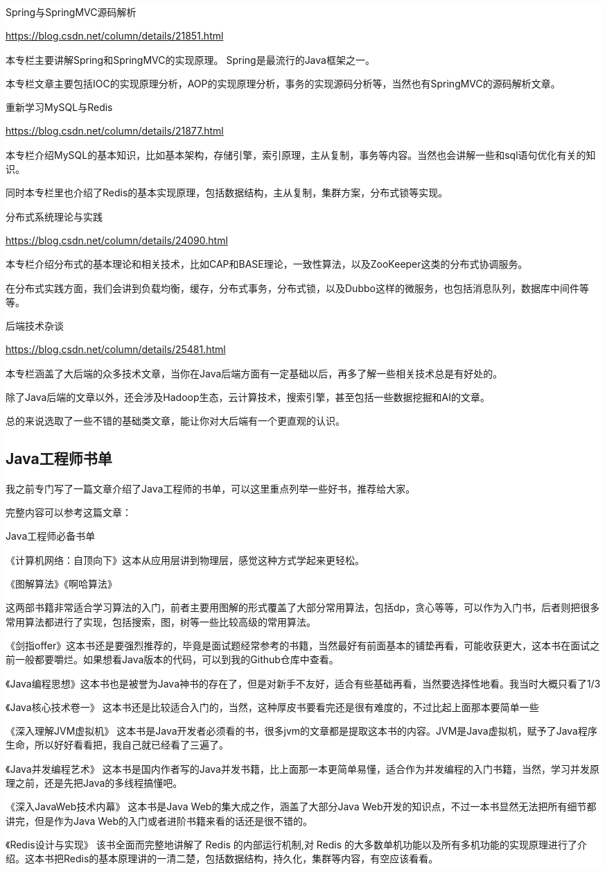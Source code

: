 Spring与SpringMVC源码解析

https://blog.csdn.net/column/details/21851.html

本专栏主要讲解Spring和SpringMVC的实现原理。 Spring是最流行的Java框架之一。

本专栏文章主要包括IOC的实现原理分析，AOP的实现原理分析，事务的实现源码分析等，当然也有SpringMVC的源码解析文章。

重新学习MySQL与Redis

https://blog.csdn.net/column/details/21877.html

本专栏介绍MySQL的基本知识，比如基本架构，存储引擎，索引原理，主从复制，事务等内容。当然也会讲解一些和sql语句优化有关的知识。

同时本专栏里也介绍了Redis的基本实现原理，包括数据结构，主从复制，集群方案，分布式锁等实现。

分布式系统理论与实践

https://blog.csdn.net/column/details/24090.html

本专栏介绍分布式的基本理论和相关技术，比如CAP和BASE理论，一致性算法，以及ZooKeeper这类的分布式协调服务。

在分布式实践方面，我们会讲到负载均衡，缓存，分布式事务，分布式锁，以及Dubbo这样的微服务，也包括消息队列，数据库中间件等等。

后端技术杂谈

https://blog.csdn.net/column/details/25481.html

本专栏涵盖了大后端的众多技术文章，当你在Java后端方面有一定基础以后，再多了解一些相关技术总是有好处的。

除了Java后端的文章以外，还会涉及Hadoop生态，云计算技术，搜索引擎，甚至包括一些数据挖掘和AI的文章。

总的来说选取了一些不错的基础类文章，能让你对大后端有一个更直观的认识。

## Java工程师书单

我之前专门写了一篇文章介绍了Java工程师的书单，可以这里重点列举一些好书，推荐给大家。

完整内容可以参考这篇文章：

Java工程师必备书单

《计算机网络：自顶向下》这本从应用层讲到物理层，感觉这种方式学起来更轻松。

《图解算法》《啊哈算法》

这两部书籍非常适合学习算法的入门，前者主要用图解的形式覆盖了大部分常用算法，包括dp，贪心等等，可以作为入门书，后者则把很多常用算法都进行了实现，包括搜索，图，树等一些比较高级的常用算法。

《剑指offer》这本书还是要强烈推荐的，毕竟是面试题经常参考的书籍，当然最好有前面基本的铺垫再看，可能收获更大，这本书在面试之前一般都要嚼烂。如果想看Java版本的代码，可以到我的Github仓库中查看。

《Java编程思想》这本书也是被誉为Java神书的存在了，但是对新手不友好，适合有些基础再看，当然要选择性地看。我当时大概只看了1/3

《Java核心技术卷一》 这本书还是比较适合入门的，当然，这种厚皮书要看完还是很有难度的，不过比起上面那本要简单一些

《深入理解JVM虚拟机》 这本书是Java开发者必须看的书，很多jvm的文章都是提取这本书的内容。JVM是Java虚拟机，赋予了Java程序生命，所以好好看看把，我自己就已经看了三遍了。

《Java并发编程艺术》 这本书是国内作者写的Java并发书籍，比上面那一本更简单易懂，适合作为并发编程的入门书籍，当然，学习并发原理之前，还是先把Java的多线程搞懂吧。

《深入JavaWeb技术内幕》 这本书是Java Web的集大成之作，涵盖了大部分Java Web开发的知识点，不过一本书显然无法把所有细节都讲完，但是作为Java Web的入门或者进阶书籍来看的话还是很不错的。

《Redis设计与实现》 该书全面而完整地讲解了 Redis 的内部运行机制,对 Redis 的大多数单机功能以及所有多机功能的实现原理进行了介绍。这本书把Redis的基本原理讲的一清二楚，包括数据结构，持久化，集群等内容，有空应该看看。
